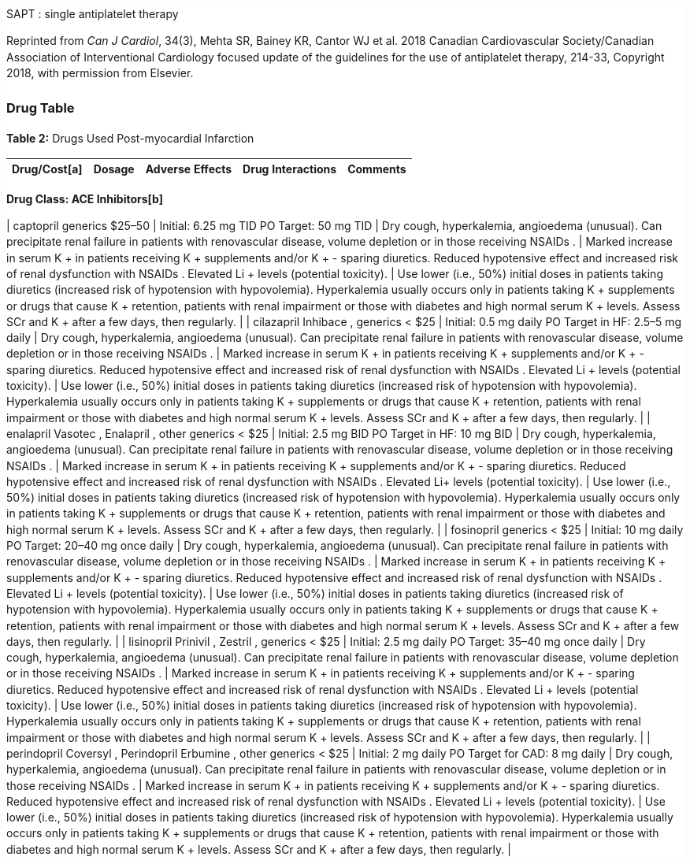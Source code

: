 SAPT
:   single antiplatelet therapy

Reprinted from *Can J Cardiol*, 34(3), Mehta SR, Bainey KR, Cantor WJ et al. 2018 Canadian Cardiovascular Society/Canadian Association of Interventional Cardiology focused update of the guidelines for the use of antiplatelet therapy, 214-33, Copyright 2018, with permission from Elsevier.

### Drug Table

**Table 2:** Drugs Used Post-myocardial Infarction

| Drug/​Cost[a] | Dosage | Adverse Effects | Drug Interactions | Comments |
| --- | --- | --- | --- | --- |

**Drug Class: ACE Inhibitors​[b]**

| captopril generics $25–50 | Initial: 6.25 mg TID PO Target: 50 mg TID | Dry cough, hyperkalemia, angioedema (unusual). Can precipitate renal failure in patients with renovascular disease, volume depletion or in those receiving NSAIDs . | Marked increase in serum K​ + in patients receiving K​ + supplements and/or K​ + - sparing diuretics. Reduced hypotensive effect and increased risk of renal dysfunction with NSAIDs . Elevated Li​ + levels (potential toxicity). | Use lower (i.e., 50%) initial doses in patients taking diuretics (increased risk of hypotension with hypovolemia). Hyperkalemia usually occurs only in patients taking K​ + supplements or drugs that cause K​ + retention, patients with renal impairment or those with diabetes and high normal serum K​ + levels. Assess SCr and K​ + after a few days, then regularly. |
| cilazapril Inhibace , generics < $25 | Initial: 0.5 mg daily PO Target in HF: 2.5–5 mg daily | Dry cough, hyperkalemia, angioedema (unusual). Can precipitate renal failure in patients with renovascular disease, volume depletion or in those receiving NSAIDs . | Marked increase in serum K​ + in patients receiving K​ + supplements and/or K​ + - sparing diuretics. Reduced hypotensive effect and increased risk of renal dysfunction with NSAIDs . Elevated Li​ + levels (potential toxicity). | Use lower (i.e., 50%) initial doses in patients taking diuretics (increased risk of hypotension with hypovolemia). Hyperkalemia usually occurs only in patients taking K​ + supplements or drugs that cause K​ + retention, patients with renal impairment or those with diabetes and high normal serum K​ + levels. Assess SCr and K​ + after a few days, then regularly. |
| enalapril Vasotec , Enalapril , other generics < $25 | Initial: 2.5 mg BID PO Target in HF: 10 mg BID | Dry cough, hyperkalemia, angioedema (unusual). Can precipitate renal failure in patients with renovascular disease, volume depletion or in those receiving NSAIDs . | Marked increase in serum K​ + in patients receiving K​ + supplements and/or K​ + - sparing diuretics. Reduced hypotensive effect and increased risk of renal dysfunction with NSAIDs . Elevated Li​ + levels (potential toxicity). | Use lower (i.e., 50%) initial doses in patients taking diuretics (increased risk of hypotension with hypovolemia). Hyperkalemia usually occurs only in patients taking K​ + supplements or drugs that cause K​ + retention, patients with renal impairment or those with diabetes and high normal serum K​ + levels. Assess SCr and K​ + after a few days, then regularly. |
| fosinopril generics < $25 | Initial: 10 mg daily PO Target: 20–40 mg once daily | Dry cough, hyperkalemia, angioedema (unusual). Can precipitate renal failure in patients with renovascular disease, volume depletion or in those receiving NSAIDs . | Marked increase in serum K​ + in patients receiving K​ + supplements and/or K​ + - sparing diuretics. Reduced hypotensive effect and increased risk of renal dysfunction with NSAIDs . Elevated Li​ + levels (potential toxicity). | Use lower (i.e., 50%) initial doses in patients taking diuretics (increased risk of hypotension with hypovolemia). Hyperkalemia usually occurs only in patients taking K​ + supplements or drugs that cause K​ + retention, patients with renal impairment or those with diabetes and high normal serum K​ + levels. Assess SCr and K​ + after a few days, then regularly. |
| lisinopril Prinivil , Zestril , generics < $25 | Initial: 2.5 mg daily PO Target: 35–40 mg once daily | Dry cough, hyperkalemia, angioedema (unusual). Can precipitate renal failure in patients with renovascular disease, volume depletion or in those receiving NSAIDs . | Marked increase in serum K​ + in patients receiving K​ + supplements and/or K​ + - sparing diuretics. Reduced hypotensive effect and increased risk of renal dysfunction with NSAIDs . Elevated Li​ + levels (potential toxicity). | Use lower (i.e., 50%) initial doses in patients taking diuretics (increased risk of hypotension with hypovolemia). Hyperkalemia usually occurs only in patients taking K​ + supplements or drugs that cause K​ + retention, patients with renal impairment or those with diabetes and high normal serum K​ + levels. Assess SCr and K​ + after a few days, then regularly. |
| perindopril Coversyl , Perindopril Erbumine , other generics < $25 | Initial: 2 mg daily PO Target for CAD: 8 mg daily | Dry cough, hyperkalemia, angioedema (unusual). Can precipitate renal failure in patients with renovascular disease, volume depletion or in those receiving NSAIDs . | Marked increase in serum K​ + in patients receiving K​ + supplements and/or K​ + - sparing diuretics. Reduced hypotensive effect and increased risk of renal dysfunction with NSAIDs . Elevated Li​ + levels (potential toxicity). | Use lower (i.e., 50%) initial doses in patients taking diuretics (increased risk of hypotension with hypovolemia). Hyperkalemia usually occurs only in patients taking K​ + supplements or drugs that cause K​ + retention, patients with renal impairment or those with diabetes and high normal serum K​ + levels. Assess SCr and K​ + after a few days, then regularly. |
